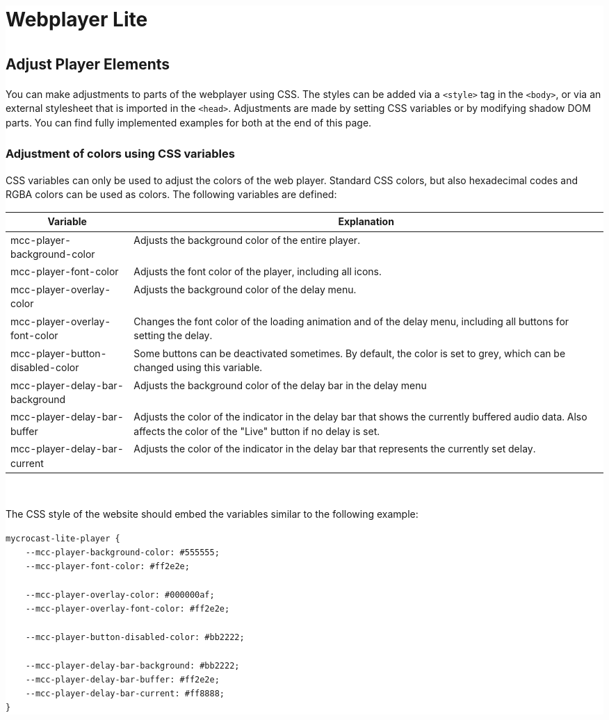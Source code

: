 # Webplayer Lite

## Adjust Player Elements
You can make adjustments to parts of the webplayer using CSS. The styles can be added via a ```<style>``` tag in the ```<body>```, or via an external stylesheet that is imported in the ```<head>```. Adjustments are made by setting CSS variables or by modifying shadow DOM parts. You can find fully implemented examples for both at the end of this page.

### Adjustment of colors using CSS variables

CSS variables can only be used to adjust the colors of the web player. Standard CSS colors, but also hexadecimal codes and RGBA colors can be used as colors. The following variables are defined:

|Variable|Explanation|
|----|----|
| mcc-player-background-color | Adjusts the background color of the entire player. |
| mcc-player-font-color | Adjusts the font color of the player, including all icons. |
| mcc-player-overlay-color | Adjusts the background color of the delay menu. |
| mcc-player-overlay-font-color | Changes the font color of the loading animation and of the delay menu, including all buttons for setting the delay. |
| mcc-player-button-disabled-color | Some buttons can be deactivated sometimes. By default, the color is set to grey, which can be changed using this variable. |
| mcc-player-delay-bar-background | Adjusts the background color of the delay bar in the delay menu |
| mcc-player-delay-bar-buffer | Adjusts the color of the indicator in the delay bar that shows the currently buffered audio data. Also affects the color of the "Live" button if no delay is set. |
| mcc-player-delay-bar-current | Adjusts the color of the indicator in the delay bar that represents the currently set delay. |

&nbsp;

The CSS style of the website should embed the variables similar to the following example:

```
mycrocast-lite-player {
    --mcc-player-background-color: #555555;
    --mcc-player-font-color: #ff2e2e;
	
    --mcc-player-overlay-color: #000000af;
    --mcc-player-overlay-font-color: #ff2e2e; 
	
    --mcc-player-button-disabled-color: #bb2222;
	
    --mcc-player-delay-bar-background: #bb2222;
    --mcc-player-delay-bar-buffer: #ff2e2e;
    --mcc-player-delay-bar-current: #ff8888;
}

```


